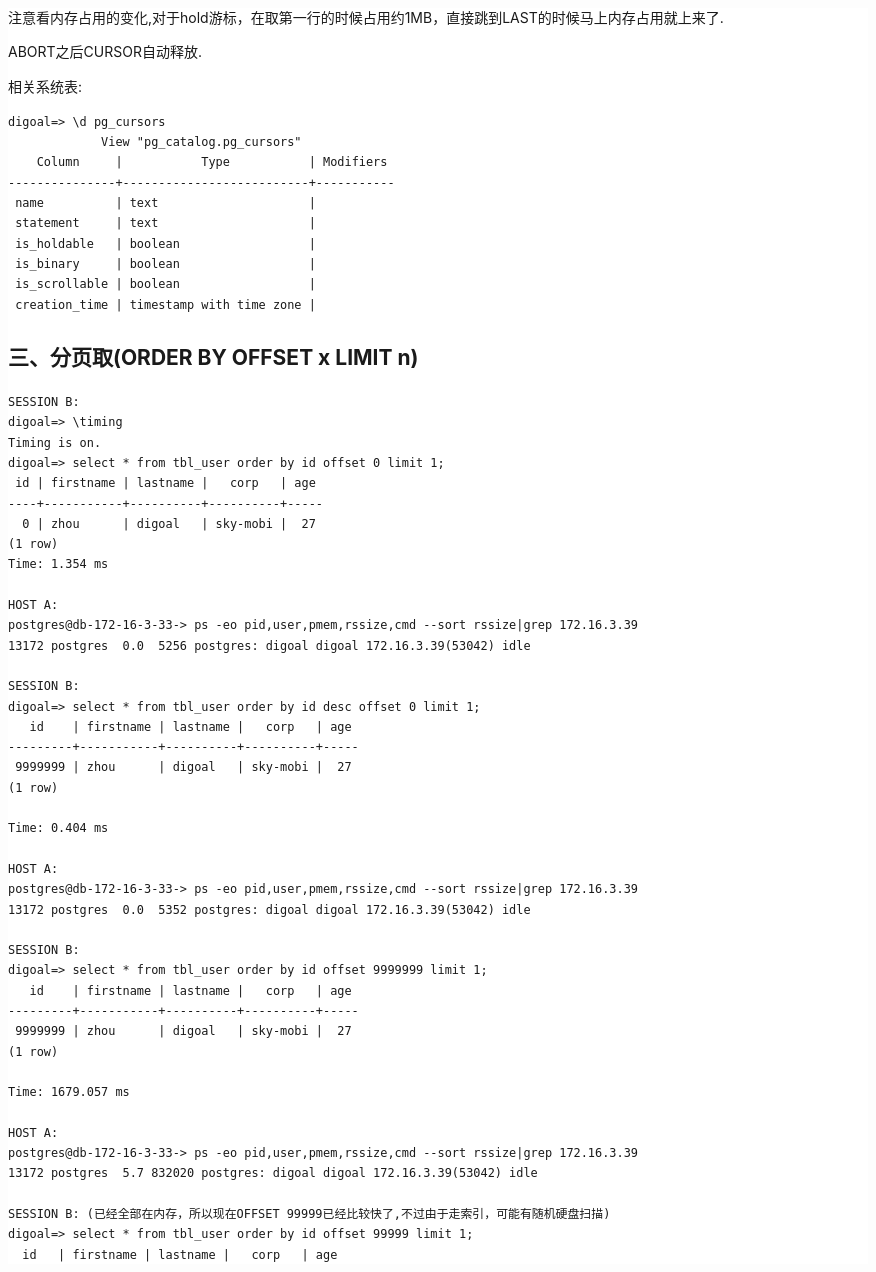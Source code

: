 注意看内存占用的变化,对于hold游标，在取第一行的时候占用约1MB，直接跳到LAST的时候马上内存占用就上来了.  
  
ABORT之后CURSOR自动释放.  
  
相关系统表:  
  
```  
digoal=> \d pg_cursors  
             View "pg_catalog.pg_cursors"  
    Column     |           Type           | Modifiers   
---------------+--------------------------+-----------  
 name          | text                     |   
 statement     | text                     |   
 is_holdable   | boolean                  |   
 is_binary     | boolean                  |   
 is_scrollable | boolean                  |   
 creation_time | timestamp with time zone |   
```  
  
## 三、分页取(ORDER BY OFFSET x LIMIT n)  
  
```  
SESSION B:  
digoal=> \timing  
Timing is on.  
digoal=> select * from tbl_user order by id offset 0 limit 1;  
 id | firstname | lastname |   corp   | age   
----+-----------+----------+----------+-----  
  0 | zhou      | digoal   | sky-mobi |  27  
(1 row)  
Time: 1.354 ms  
  
HOST A:  
postgres@db-172-16-3-33-> ps -eo pid,user,pmem,rssize,cmd --sort rssize|grep 172.16.3.39  
13172 postgres  0.0  5256 postgres: digoal digoal 172.16.3.39(53042) idle   
  
SESSION B:  
digoal=> select * from tbl_user order by id desc offset 0 limit 1;  
   id    | firstname | lastname |   corp   | age   
---------+-----------+----------+----------+-----  
 9999999 | zhou      | digoal   | sky-mobi |  27  
(1 row)  
  
Time: 0.404 ms  
  
HOST A:  
postgres@db-172-16-3-33-> ps -eo pid,user,pmem,rssize,cmd --sort rssize|grep 172.16.3.39  
13172 postgres  0.0  5352 postgres: digoal digoal 172.16.3.39(53042) idle     
  
SESSION B:  
digoal=> select * from tbl_user order by id offset 9999999 limit 1;  
   id    | firstname | lastname |   corp   | age   
---------+-----------+----------+----------+-----  
 9999999 | zhou      | digoal   | sky-mobi |  27  
(1 row)  
  
Time: 1679.057 ms  
  
HOST A:  
postgres@db-172-16-3-33-> ps -eo pid,user,pmem,rssize,cmd --sort rssize|grep 172.16.3.39  
13172 postgres  5.7 832020 postgres: digoal digoal 172.16.3.39(53042) idle  
  
SESSION B: (已经全部在内存，所以现在OFFSET 99999已经比较快了,不过由于走索引，可能有随机硬盘扫描)  
digoal=> select * from tbl_user order by id offset 99999 limit 1;  
  id   | firstname | lastname |   corp   | age   
```